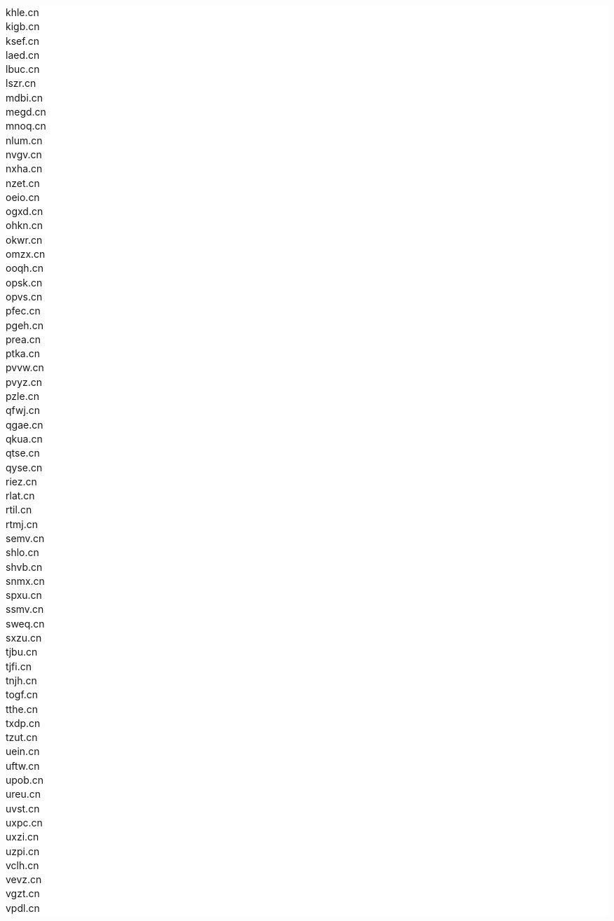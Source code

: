 khle.cn   
kigb.cn   
ksef.cn   
laed.cn   
lbuc.cn   
lszr.cn   
mdbi.cn   
megd.cn   
mnoq.cn   
nlum.cn   
nvgv.cn   
nxha.cn   
nzet.cn   
oeio.cn   
ogxd.cn   
ohkn.cn   
okwr.cn   
omzx.cn   
ooqh.cn   
opsk.cn   
opvs.cn   
pfec.cn   
pgeh.cn   
prea.cn   
ptka.cn   
pvvw.cn   
pvyz.cn   
pzle.cn   
qfwj.cn   
qgae.cn   
qkua.cn   
qtse.cn   
qyse.cn   
riez.cn   
rlat.cn   
rtil.cn   
rtmj.cn   
semv.cn   
shlo.cn   
shvb.cn   
snmx.cn   
spxu.cn   
ssmv.cn   
sweq.cn   
sxzu.cn   
tjbu.cn   
tjfi.cn   
tnjh.cn   
togf.cn   
tthe.cn   
txdp.cn   
tzut.cn   
uein.cn   
uftw.cn   
upob.cn   
ureu.cn   
uvst.cn   
uxpc.cn   
uxzi.cn   
uzpi.cn   
vclh.cn   
vevz.cn   
vgzt.cn   
vpdl.cn   